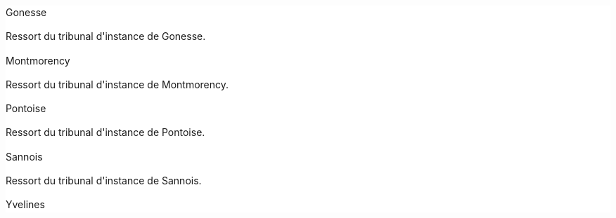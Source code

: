 </td>
    </tr>
    <tr>
      <td align="center">

Gonesse

</td>
      <td align="center">

Ressort du tribunal d'instance de Gonesse.

</td>
    </tr>
    <tr>
      <td align="center">

Montmorency

</td>
      <td align="center">

Ressort du tribunal d'instance de Montmorency.

</td>
    </tr>
    <tr>
      <td align="center">

Pontoise

</td>
      <td align="center">

Ressort du tribunal d'instance de Pontoise.

</td>
    </tr>
    <tr>
      <td align="center">

Sannois

</td>
      <td align="center">

Ressort du tribunal d'instance de Sannois.

</td>
    </tr>
    <tr>
      <td align="center">

Yvelines

</td>
    </tr>
    <tr>
      <td align="center">
